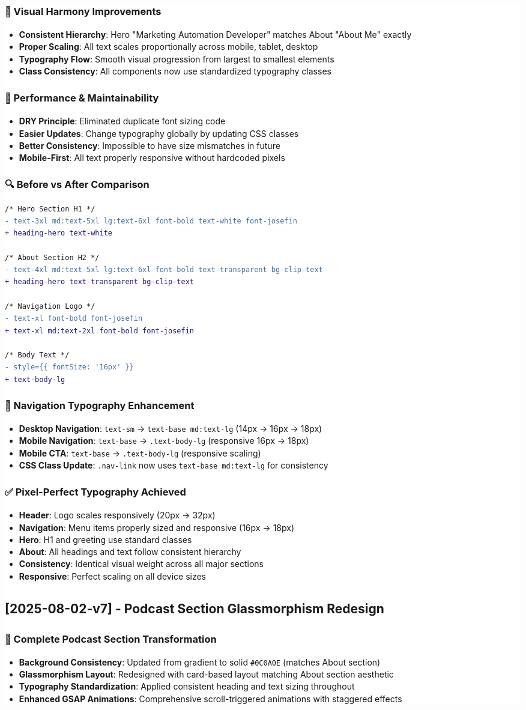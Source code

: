 ### 🎨 Visual Harmony Improvements
- **Consistent Hierarchy**: Hero "Marketing Automation Developer" matches About "About Me" exactly
- **Proper Scaling**: All text scales proportionally across mobile, tablet, desktop
- **Typography Flow**: Smooth visual progression from largest to smallest elements
- **Class Consistency**: All components now use standardized typography classes

### 🚀 Performance & Maintainability
- **DRY Principle**: Eliminated duplicate font sizing code
- **Easier Updates**: Change typography globally by updating CSS classes
- **Better Consistency**: Impossible to have size mismatches in future
- **Mobile-First**: All text properly responsive without hardcoded pixels

### 🔍 Before vs After Comparison
```diff
/* Hero Section H1 */
- text-3xl md:text-5xl lg:text-6xl font-bold text-white font-josefin
+ heading-hero text-white

/* About Section H2 */  
- text-4xl md:text-5xl lg:text-6xl font-bold text-transparent bg-clip-text
+ heading-hero text-transparent bg-clip-text

/* Navigation Logo */
- text-xl font-bold font-josefin
+ text-xl md:text-2xl font-bold font-josefin

/* Body Text */
- style={{ fontSize: '16px' }}
+ text-body-lg
```

### 🔧 Navigation Typography Enhancement
- **Desktop Navigation**: `text-sm` → `text-base md:text-lg` (14px → 16px → 18px)
- **Mobile Navigation**: `text-base` → `.text-body-lg` (responsive 16px → 18px)
- **Mobile CTA**: `text-base` → `.text-body-lg` (responsive scaling)
- **CSS Class Update**: `.nav-link` now uses `text-base md:text-lg` for consistency

### ✅ Pixel-Perfect Typography Achieved
- **Header**: Logo scales responsively (20px → 32px)
- **Navigation**: Menu items properly sized and responsive (16px → 18px)
- **Hero**: H1 and greeting use standard classes  
- **About**: All headings and text follow consistent hierarchy
- **Consistency**: Identical visual weight across all major sections
- **Responsive**: Perfect scaling on all device sizes

## [2025-08-02-v7] - Podcast Section Glassmorphism Redesign

### 🎨 Complete Podcast Section Transformation
- **Background Consistency**: Updated from gradient to solid `#0C0A0E` (matches About section)
- **Glassmorphism Layout**: Redesigned with card-based layout matching About section aesthetic  
- **Typography Standardization**: Applied consistent heading and text sizing throughout
- **Enhanced GSAP Animations**: Comprehensive scroll-triggered animations with staggered effects
